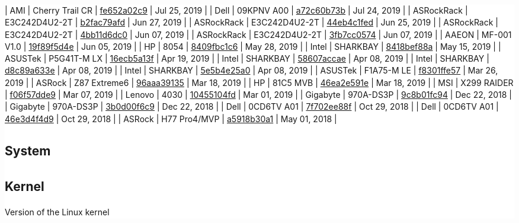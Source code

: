 | AMI           | Cherry Trail CR             | [fe652a02c9](https://linux-hardware.org/?probe=fe652a02c9) | Jul 25, 2019 |
| Dell          | 09KPNV A00                  | [a72c60b73b](https://linux-hardware.org/?probe=a72c60b73b) | Jul 24, 2019 |
| ASRockRack    | E3C242D4U2-2T               | [b2fac79afd](https://linux-hardware.org/?probe=b2fac79afd) | Jun 27, 2019 |
| ASRockRack    | E3C242D4U2-2T               | [44eb4c1fed](https://linux-hardware.org/?probe=44eb4c1fed) | Jun 25, 2019 |
| ASRockRack    | E3C242D4U2-2T               | [4bb11d6dc0](https://linux-hardware.org/?probe=4bb11d6dc0) | Jun 07, 2019 |
| ASRockRack    | E3C242D4U2-2T               | [3fb7cc0574](https://linux-hardware.org/?probe=3fb7cc0574) | Jun 07, 2019 |
| AAEON         | MF-001 V1.0                 | [19f89f5d4e](https://linux-hardware.org/?probe=19f89f5d4e) | Jun 05, 2019 |
| HP            | 8054                        | [8409fbc1c6](https://linux-hardware.org/?probe=8409fbc1c6) | May 28, 2019 |
| Intel         | SHARKBAY                    | [8418bef88a](https://linux-hardware.org/?probe=8418bef88a) | May 15, 2019 |
| ASUSTek       | P5G41T-M LX                 | [16ecb5a13f](https://linux-hardware.org/?probe=16ecb5a13f) | Apr 19, 2019 |
| Intel         | SHARKBAY                    | [58607accae](https://linux-hardware.org/?probe=58607accae) | Apr 08, 2019 |
| Intel         | SHARKBAY                    | [d8c89a633e](https://linux-hardware.org/?probe=d8c89a633e) | Apr 08, 2019 |
| Intel         | SHARKBAY                    | [5e5b4e25a0](https://linux-hardware.org/?probe=5e5b4e25a0) | Apr 08, 2019 |
| ASUSTek       | F1A75-M LE                  | [f8301ffe57](https://linux-hardware.org/?probe=f8301ffe57) | Mar 26, 2019 |
| ASRock        | Z87 Extreme6                | [96aaa39135](https://linux-hardware.org/?probe=96aaa39135) | Mar 18, 2019 |
| HP            | 81C5 MVB                    | [46ea2e591e](https://linux-hardware.org/?probe=46ea2e591e) | Mar 18, 2019 |
| MSI           | X299 RAIDER                 | [f06f57dde9](https://linux-hardware.org/?probe=f06f57dde9) | Mar 07, 2019 |
| Lenovo        | 4030                        | [10455104fd](https://linux-hardware.org/?probe=10455104fd) | Mar 01, 2019 |
| Gigabyte      | 970A-DS3P                   | [9c8b01fc94](https://linux-hardware.org/?probe=9c8b01fc94) | Dec 22, 2018 |
| Gigabyte      | 970A-DS3P                   | [3b0d00f6c9](https://linux-hardware.org/?probe=3b0d00f6c9) | Dec 22, 2018 |
| Dell          | 0CD6TV A01                  | [7f702ee88f](https://linux-hardware.org/?probe=7f702ee88f) | Oct 29, 2018 |
| Dell          | 0CD6TV A01                  | [46e3d4f4d9](https://linux-hardware.org/?probe=46e3d4f4d9) | Oct 29, 2018 |
| ASRock        | H77 Pro4/MVP                | [a5918b30a1](https://linux-hardware.org/?probe=a5918b30a1) | May 01, 2018 |

System
------

Kernel
------

Version of the Linux kernel
